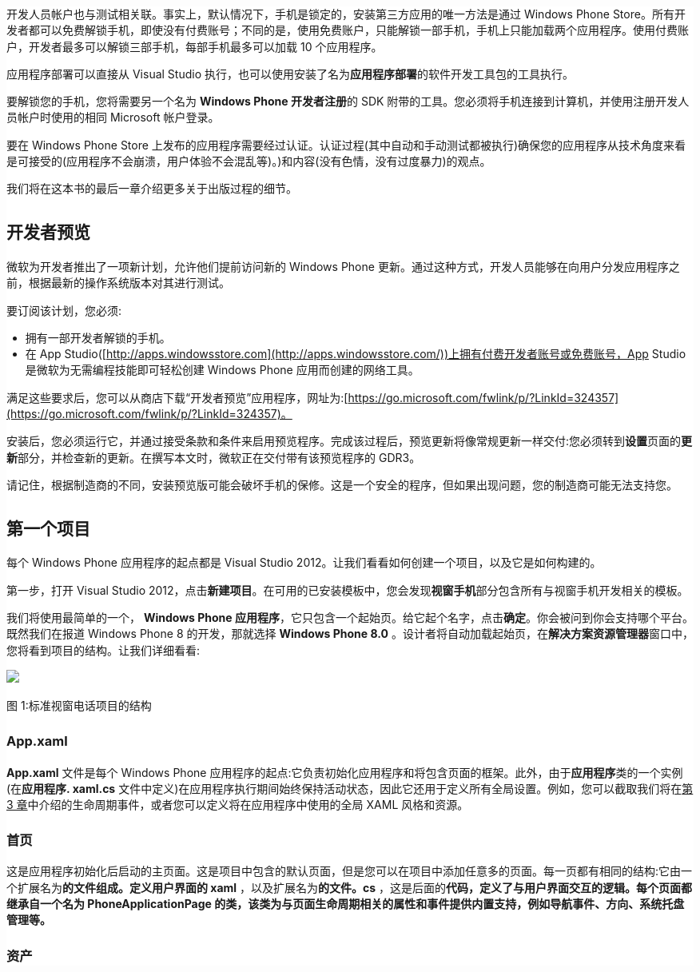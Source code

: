 开发人员帐户也与测试相关联。事实上，默认情况下，手机是锁定的，安装第三方应用的唯一方法是通过 Windows Phone Store。所有开发者都可以免费解锁手机，即使没有付费账号；不同的是，使用免费账户，只能解锁一部手机，手机上只能加载两个应用程序。使用付费账户，开发者最多可以解锁三部手机，每部手机最多可以加载 10 个应用程序。

应用程序部署可以直接从 Visual Studio 执行，也可以使用安装了名为**应用程序部署**的软件开发工具包的工具执行。

要解锁您的手机，您将需要另一个名为 **Windows Phone 开发者注册**的 SDK 附带的工具。您必须将手机连接到计算机，并使用注册开发人员帐户时使用的相同 Microsoft 帐户登录。

要在 Windows Phone Store 上发布的应用程序需要经过认证。认证过程(其中自动和手动测试都被执行)确保您的应用程序从技术角度来看是可接受的(应用程序不会崩溃，用户体验不会混乱等)。)和内容(没有色情，没有过度暴力)的观点。

我们将在这本书的最后一章介绍更多关于出版过程的细节。

## 开发者预览

微软为开发者推出了一项新计划，允许他们提前访问新的 Windows Phone 更新。通过这种方式，开发人员能够在向用户分发应用程序之前，根据最新的操作系统版本对其进行测试。

要订阅该计划，您必须:

*   拥有一部开发者解锁的手机。
*   在 App Studio([http://apps.windowsstore.com](http://apps.windowsstore.com/))上拥有付费开发者账号或免费账号，App Studio 是微软为无需编程技能即可轻松创建 Windows Phone 应用而创建的网络工具。

满足这些要求后，您可以从商店下载“开发者预览”应用程序，网址为:[https://go.microsoft.com/fwlink/p/?LinkId=324357](https://go.microsoft.com/fwlink/p/?LinkId=324357)。

安装后，您必须运行它，并通过接受条款和条件来启用预览程序。完成该过程后，预览更新将像常规更新一样交付:您必须转到**设置**页面的**更新**部分，并检查新的更新。在撰写本文时，微软正在交付带有该预览程序的 GDR3。

请记住，根据制造商的不同，安装预览版可能会破坏手机的保修。这是一个安全的程序，但如果出现问题，您的制造商可能无法支持您。

## 第一个项目

每个 Windows Phone 应用程序的起点都是 Visual Studio 2012。让我们看看如何创建一个项目，以及它是如何构建的。

第一步，打开 Visual Studio 2012，点击**新建项目**。在可用的已安装模板中，您会发现**视窗手机**部分包含所有与视窗手机开发相关的模板。

我们将使用最简单的一个， **Windows Phone 应用程序**，它只包含一个起始页。给它起个名字，点击**确定**。你会被问到你会支持哪个平台。既然我们在报道 Windows Phone 8 的开发，那就选择 **Windows Phone 8.0** 。设计者将自动加载起始页，在**解决方案资源管理器**窗口中，您将看到项目的结构。让我们详细看看:

![](../Images/image001.jpg)

图 1:标准视窗电话项目的结构

### App.xaml

**App.xaml** 文件是每个 Windows Phone 应用程序的起点:它负责初始化应用程序和将包含页面的框架。此外，由于**应用程序**类的一个实例(在**应用程序. xaml.cs** 文件中定义)在应用程序执行期间始终保持活动状态，因此它还用于定义所有全局设置。例如，您可以截取我们将在[第 3 章](03.html#_Chapter_3_Core)中介绍的生命周期事件，或者您可以定义将在应用程序中使用的全局 XAML 风格和资源。

### 首页

这是应用程序初始化后启动的主页面。这是项目中包含的默认页面，但是您可以在项目中添加任意多的页面。每一页都有相同的结构:它由一个扩展名为**的文件组成。定义用户界面的 xaml** ，以及扩展名为**的文件。cs** ，这是后面的**代码，定义了与用户界面交互的逻辑。每个页面都继承自一个名为 **PhoneApplicationPage** 的类，该类为与页面生命周期相关的属性和事件提供内置支持，例如导航事件、方向、系统托盘管理等。**

### 资产
